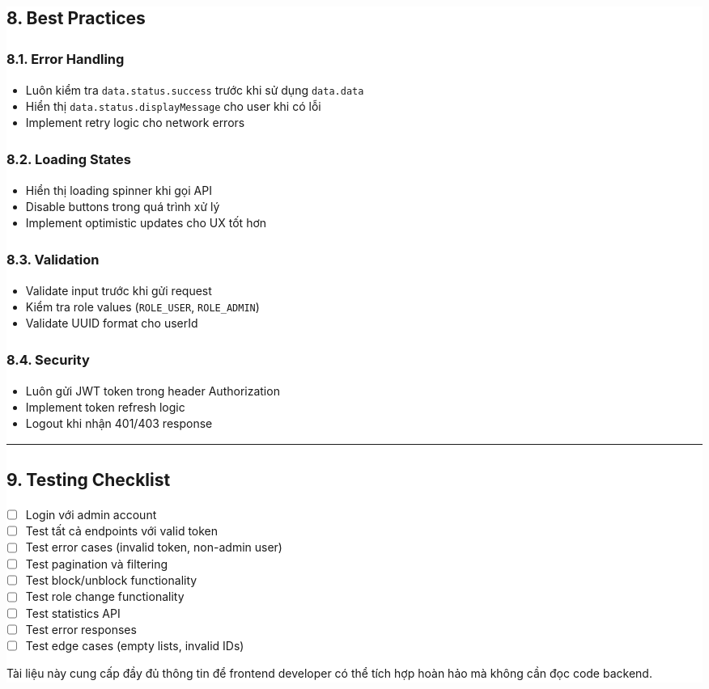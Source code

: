 
## 8. Best Practices

### 8.1. Error Handling
- Luôn kiểm tra `data.status.success` trước khi sử dụng `data.data`
- Hiển thị `data.status.displayMessage` cho user khi có lỗi
- Implement retry logic cho network errors

### 8.2. Loading States
- Hiển thị loading spinner khi gọi API
- Disable buttons trong quá trình xử lý
- Implement optimistic updates cho UX tốt hơn

### 8.3. Validation
- Validate input trước khi gửi request
- Kiểm tra role values (`ROLE_USER`, `ROLE_ADMIN`)
- Validate UUID format cho userId

### 8.4. Security
- Luôn gửi JWT token trong header Authorization
- Implement token refresh logic
- Logout khi nhận 401/403 response

---

## 9. Testing Checklist

- [ ] Login với admin account
- [ ] Test tất cả endpoints với valid token
- [ ] Test error cases (invalid token, non-admin user)
- [ ] Test pagination và filtering
- [ ] Test block/unblock functionality
- [ ] Test role change functionality
- [ ] Test statistics API
- [ ] Test error responses
- [ ] Test edge cases (empty lists, invalid IDs)

Tài liệu này cung cấp đầy đủ thông tin để frontend developer có thể tích hợp hoàn hảo mà không cần đọc code backend.